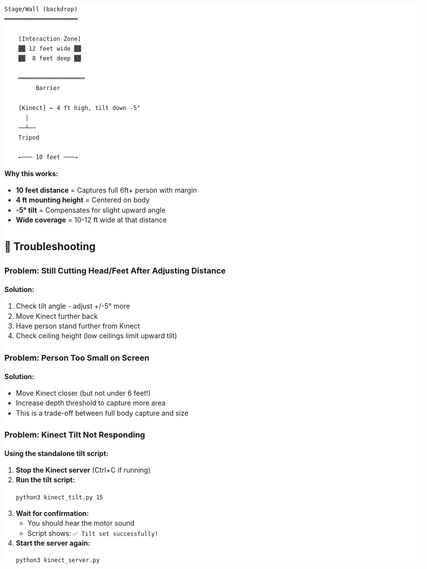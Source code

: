 ```
Stage/Wall (backdrop)
━━━━━━━━━━━━━━━━━━━━━

    [Interaction Zone]
    ▓▓ 12 feet wide ▓▓
    ▓▓  8 feet deep ▓▓

    ═══════════════════
         Barrier

    [Kinect] ← 4 ft high, tilt down -5°
      |
    ──┴──
    Tripod

    ←─── 10 feet ───→
```

**Why this works:**
- **10 feet distance** = Captures full 6ft+ person with margin
- **4 ft mounting height** = Centered on body
- **-5° tilt** = Compensates for slight upward angle
- **Wide coverage** = 10-12 ft wide at that distance

## 🔧 Troubleshooting

### Problem: Still Cutting Head/Feet After Adjusting Distance

**Solution:**
1. Check tilt angle - adjust +/-5° more
2. Move Kinect further back
3. Have person stand further from Kinect
4. Check ceiling height (low ceilings limit upward tilt)

### Problem: Person Too Small on Screen

**Solution:**
- Move Kinect closer (but not under 6 feet!)
- Increase depth threshold to capture more area
- This is a trade-off between full body capture and size

### Problem: Kinect Tilt Not Responding

**Using the standalone tilt script:**

1. **Stop the Kinect server** (Ctrl+C if running)
2. **Run the tilt script:**
   ```bash
   python3 kinect_tilt.py 15
   ```
3. **Wait for confirmation:**
   - You should hear the motor sound
   - Script shows: `✅ Tilt set successfully!`
4. **Start the server again:**
   ```bash
   python3 kinect_server.py
   ```
